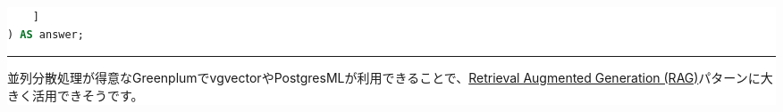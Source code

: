 ```sql
    ]
) AS answer;
```

---

並列分散処理が得意なGreenplumでvgvectorやPostgresMLが利用できることで、[Retrieval Augmented Generation (RAG)](https://ai.meta.com/blog/retrieval-augmented-generation-streamlining-the-creation-of-intelligent-natural-language-processing-models/)パターンに大きく活用できそうです。